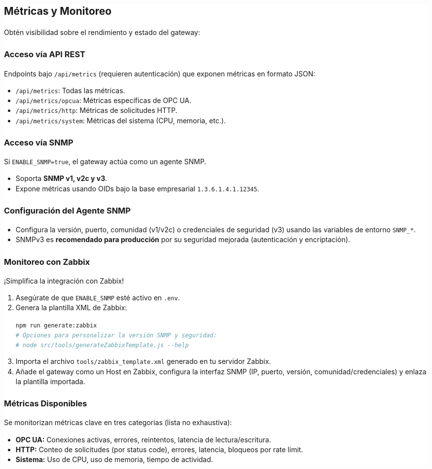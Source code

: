 
## Métricas y Monitoreo

Obtén visibilidad sobre el rendimiento y estado del gateway:

### Acceso vía API REST

Endpoints bajo `/api/metrics` (requieren autenticación) que exponen métricas en formato JSON:

- `/api/metrics`: Todas las métricas.
- `/api/metrics/opcua`: Métricas específicas de OPC UA.
- `/api/metrics/http`: Métricas de solicitudes HTTP.
- `/api/metrics/system`: Métricas del sistema (CPU, memoria, etc.).

### Acceso vía SNMP

Si `ENABLE_SNMP=true`, el gateway actúa como un agente SNMP.

- Soporta **SNMP v1, v2c y v3**.
- Expone métricas usando OIDs bajo la base empresarial `1.3.6.1.4.1.12345`.

### Configuración del Agente SNMP

- Configura la versión, puerto, comunidad (v1/v2c) o credenciales de seguridad (v3) usando las variables de entorno `SNMP_*`.
- SNMPv3 es **recomendado para producción** por su seguridad mejorada (autenticación y encriptación).

### Monitoreo con Zabbix

¡Simplifica la integración con Zabbix!

1.  Asegúrate de que `ENABLE_SNMP` esté activo en `.env`.
2.  Genera la plantilla XML de Zabbix:
    ```bash
    npm run generate:zabbix
    # Opciones para personalizar la versión SNMP y seguridad:
    # node src/tools/generateZabbixTemplate.js --help
    ```
3.  Importa el archivo `tools/zabbix_template.xml` generado en tu servidor Zabbix.
4.  Añade el gateway como un Host en Zabbix, configura la interfaz SNMP (IP, puerto, versión, comunidad/credenciales) y enlaza la plantilla importada.

### Métricas Disponibles

Se monitorizan métricas clave en tres categorías (lista no exhaustiva):

- **OPC UA:** Conexiones activas, errores, reintentos, latencia de lectura/escritura.
- **HTTP:** Conteo de solicitudes (por status code), errores, latencia, bloqueos por rate limit.
- **Sistema:** Uso de CPU, uso de memoria, tiempo de actividad.
